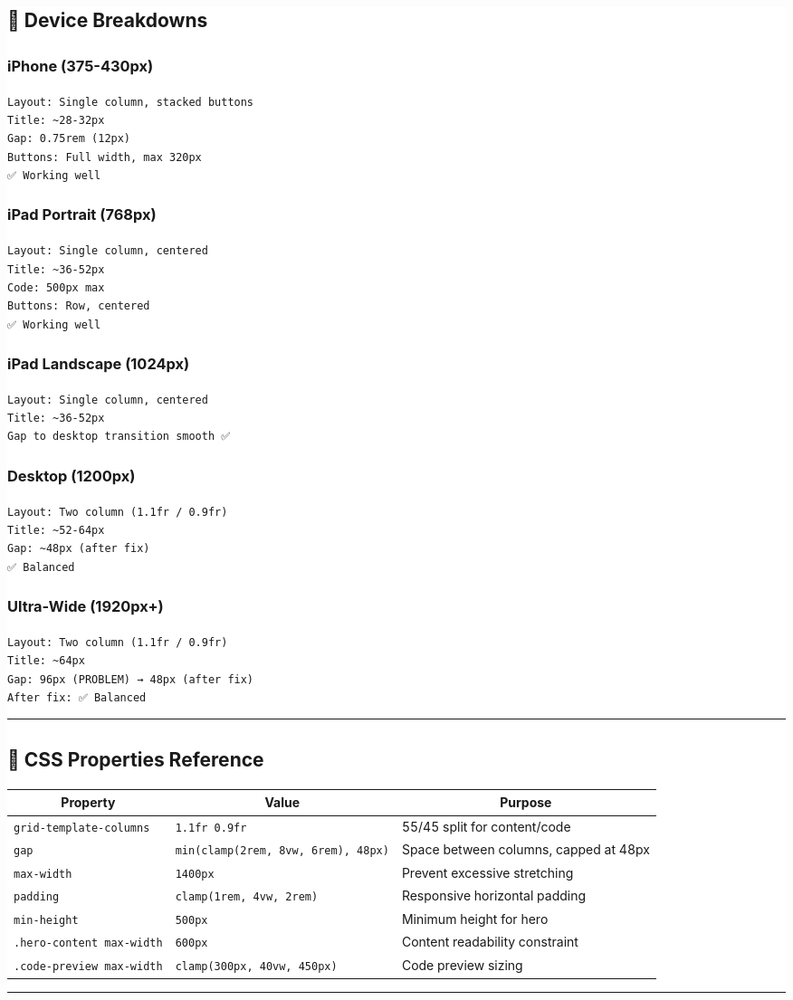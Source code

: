 
## 📱 Device Breakdowns

### iPhone (375-430px)
```
Layout: Single column, stacked buttons
Title: ~28-32px
Gap: 0.75rem (12px)
Buttons: Full width, max 320px
✅ Working well
```

### iPad Portrait (768px)
```
Layout: Single column, centered
Title: ~36-52px
Code: 500px max
Buttons: Row, centered
✅ Working well
```

### iPad Landscape (1024px)
```
Layout: Single column, centered
Title: ~36-52px
Gap to desktop transition smooth ✅
```

### Desktop (1200px)
```
Layout: Two column (1.1fr / 0.9fr)
Title: ~52-64px
Gap: ~48px (after fix)
✅ Balanced
```

### Ultra-Wide (1920px+)
```
Layout: Two column (1.1fr / 0.9fr)
Title: ~64px
Gap: 96px (PROBLEM) → 48px (after fix)
After fix: ✅ Balanced
```

---

## 🎨 CSS Properties Reference

| Property | Value | Purpose |
|----------|-------|---------|
| `grid-template-columns` | `1.1fr 0.9fr` | 55/45 split for content/code |
| `gap` | `min(clamp(2rem, 8vw, 6rem), 48px)` | Space between columns, capped at 48px |
| `max-width` | `1400px` | Prevent excessive stretching |
| `padding` | `clamp(1rem, 4vw, 2rem)` | Responsive horizontal padding |
| `min-height` | `500px` | Minimum height for hero |
| `.hero-content max-width` | `600px` | Content readability constraint |
| `.code-preview max-width` | `clamp(300px, 40vw, 450px)` | Code preview sizing |

---